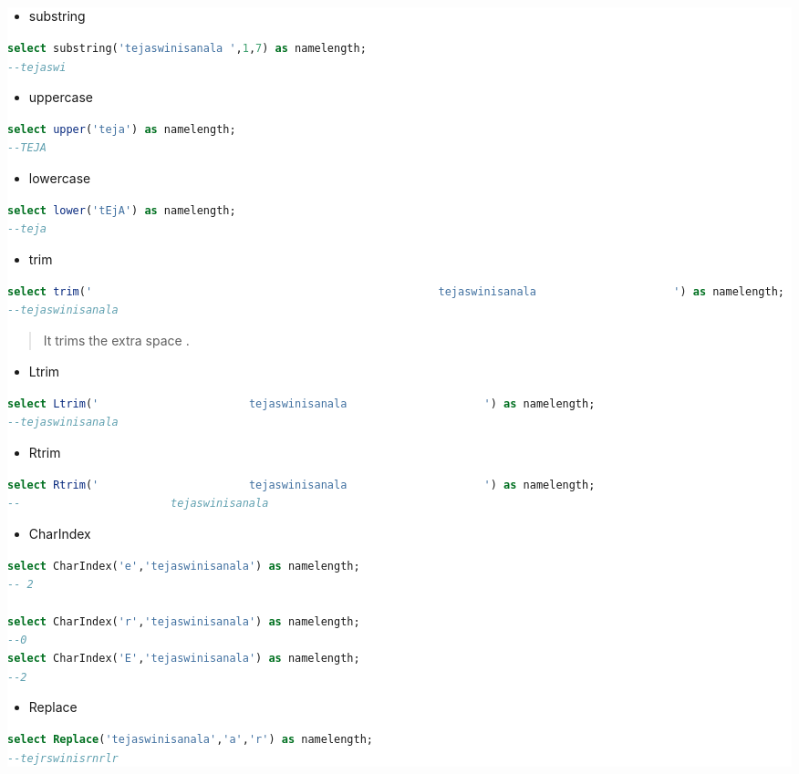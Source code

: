 - substring

```sql
select substring('tejaswinisanala ',1,7) as namelength;
--tejaswi
```

- uppercase

```sql
select upper('teja') as namelength;
--TEJA
```

- lowercase

```sql
select lower('tEjA') as namelength;
--teja
```

- trim

```sql
select trim('                                                     tejaswinisanala                     ') as namelength;
--tejaswinisanala
```

> It trims the extra space .

- Ltrim

```sql
select Ltrim('                       tejaswinisanala                     ') as namelength;
--tejaswinisanala
```

- Rtrim

```sql
select Rtrim('                       tejaswinisanala                     ') as namelength;
--                       tejaswinisanala
```

- CharIndex

```sql
select CharIndex('e','tejaswinisanala') as namelength;
-- 2

select CharIndex('r','tejaswinisanala') as namelength;
--0
select CharIndex('E','tejaswinisanala') as namelength;
--2
```

- Replace

```sql
select Replace('tejaswinisanala','a','r') as namelength;
--tejrswinisrnrlr
```
